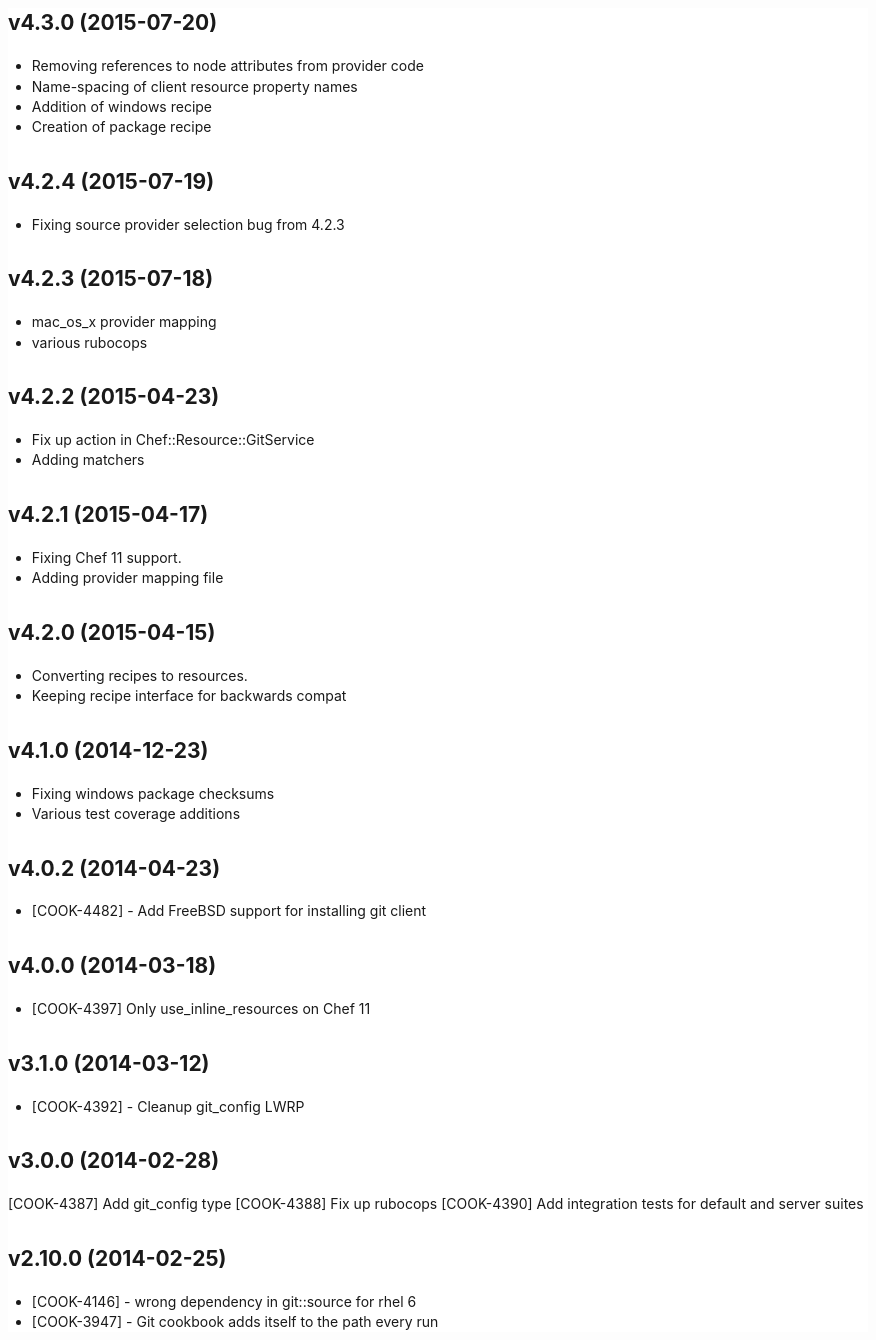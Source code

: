 ## v4.3.0 (2015-07-20)
- Removing references to node attributes from provider code
- Name-spacing of client resource property names
- Addition of windows recipe
- Creation of package recipe

## v4.2.4 (2015-07-19)
- Fixing source provider selection bug from 4.2.3

## v4.2.3 (2015-07-18)
- mac_os_x provider mapping
- various rubocops

## v4.2.2 (2015-04-23)
- Fix up action in Chef::Resource::GitService
- Adding matchers

## v4.2.1 (2015-04-17)
- Fixing Chef 11 support.
- Adding provider mapping file

## v4.2.0 (2015-04-15)
- Converting recipes to resources.
- Keeping recipe interface for backwards compat

## v4.1.0 (2014-12-23)
- Fixing windows package checksums
- Various test coverage additions

## v4.0.2 (2014-04-23)
- [COOK-4482] - Add FreeBSD support for installing git client

## v4.0.0 (2014-03-18)
- [COOK-4397] Only use_inline_resources on Chef 11

## v3.1.0 (2014-03-12)
- [COOK-4392] - Cleanup git_config LWRP

## v3.0.0 (2014-02-28)
[COOK-4387] Add git_config type [COOK-4388] Fix up rubocops [COOK-4390] Add integration tests for default and server suites

## v2.10.0 (2014-02-25)
- [COOK-4146] - wrong dependency in git::source for rhel 6
- [COOK-3947] - Git cookbook adds itself to the path every run
